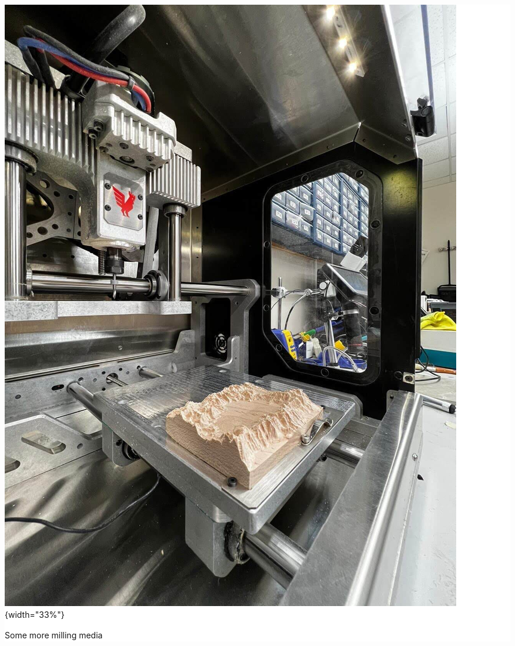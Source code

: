 ![](../assets/images/MillingWorkflow/tahoefinishingpass.jpg){width="33%"}
   <figcaption>Some more milling media</figcaption>
